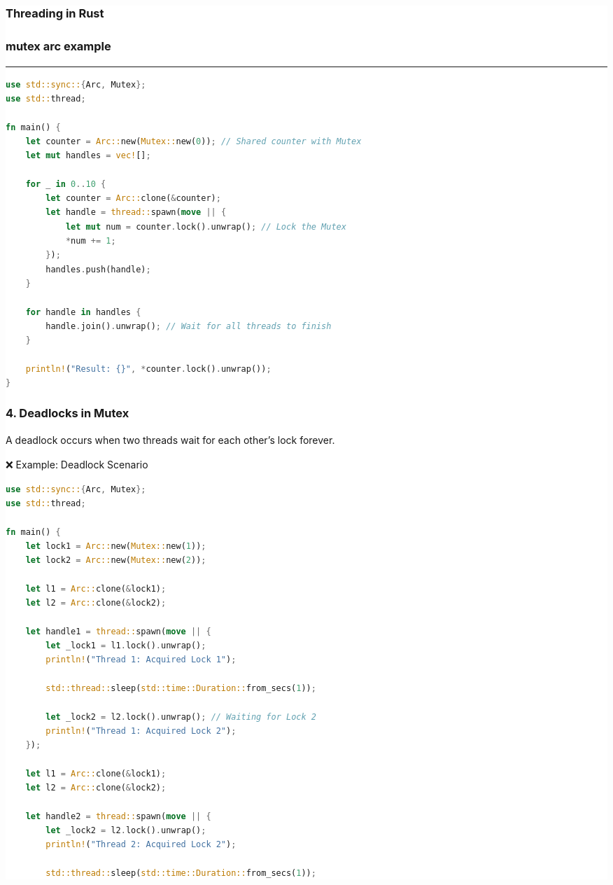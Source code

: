 
### Threading in Rust
 ### mutex arc example
---
```rust
use std::sync::{Arc, Mutex};
use std::thread;

fn main() {
    let counter = Arc::new(Mutex::new(0)); // Shared counter with Mutex
    let mut handles = vec![];

    for _ in 0..10 {
        let counter = Arc::clone(&counter);
        let handle = thread::spawn(move || {
            let mut num = counter.lock().unwrap(); // Lock the Mutex
            *num += 1;
        });
        handles.push(handle);
    }

    for handle in handles {
        handle.join().unwrap(); // Wait for all threads to finish
    }

    println!("Result: {}", *counter.lock().unwrap());
}
```

###  4. Deadlocks in Mutex<T>
A deadlock occurs when two threads wait for each other’s lock forever.

❌ Example: Deadlock Scenario
```rust
use std::sync::{Arc, Mutex};
use std::thread;

fn main() {
    let lock1 = Arc::new(Mutex::new(1));
    let lock2 = Arc::new(Mutex::new(2));

    let l1 = Arc::clone(&lock1);
    let l2 = Arc::clone(&lock2);

    let handle1 = thread::spawn(move || {
        let _lock1 = l1.lock().unwrap();
        println!("Thread 1: Acquired Lock 1");

        std::thread::sleep(std::time::Duration::from_secs(1)); 

        let _lock2 = l2.lock().unwrap(); // Waiting for Lock 2
        println!("Thread 1: Acquired Lock 2");
    });

    let l1 = Arc::clone(&lock1);
    let l2 = Arc::clone(&lock2);

    let handle2 = thread::spawn(move || {
        let _lock2 = l2.lock().unwrap();
        println!("Thread 2: Acquired Lock 2");

        std::thread::sleep(std::time::Duration::from_secs(1));

```